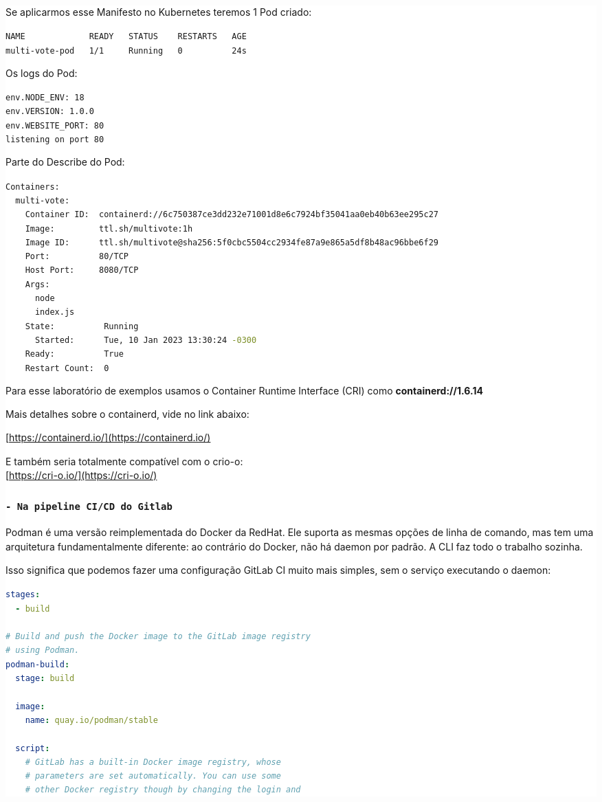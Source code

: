Se aplicarmos esse Manifesto no Kubernetes teremos 1 Pod criado:

```bash
NAME             READY   STATUS    RESTARTS   AGE
multi-vote-pod   1/1     Running   0          24s
```

Os logs do Pod:

```bash
env.NODE_ENV: 18
env.VERSION: 1.0.0
env.WEBSITE_PORT: 80
listening on port 80
```

Parte do Describe do Pod:

```bash
Containers:
  multi-vote:
    Container ID:  containerd://6c750387ce3dd232e71001d8e6c7924bf35041aa0eb40b63ee295c27
    Image:         ttl.sh/multivote:1h
    Image ID:      ttl.sh/multivote@sha256:5f0cbc5504cc2934fe87a9e865a5df8b48ac96bbe6f29
    Port:          80/TCP
    Host Port:     8080/TCP
    Args:
      node
      index.js
    State:          Running
      Started:      Tue, 10 Jan 2023 13:30:24 -0300
    Ready:          True
    Restart Count:  0
```

Para esse laboratório de exemplos usamos o Container Runtime Interface (CRI) como **containerd://1.6.14**

Mais detalhes sobre o containerd, vide no link abaixo:

[https://containerd.io/](https://containerd.io/)

E também seria totalmente compatível com o crio-o:  
[https://cri-o.io/](https://cri-o.io/)

### `- Na pipeline CI/CD do Gitlab`

Podman é uma versão reimplementada do Docker da RedHat. Ele suporta as mesmas opções de linha de comando, mas tem uma arquitetura fundamentalmente diferente: ao contrário do Docker, não há daemon por padrão. A CLI faz todo o trabalho sozinha.

Isso significa que podemos fazer uma configuração GitLab CI muito mais simples, sem o serviço executando o daemon:

```yaml
stages:
  - build

# Build and push the Docker image to the GitLab image registry
# using Podman.
podman-build:
  stage: build

  image:
    name: quay.io/podman/stable

  script:
    # GitLab has a built-in Docker image registry, whose
    # parameters are set automatically. You can use some
    # other Docker registry though by changing the login and
```
